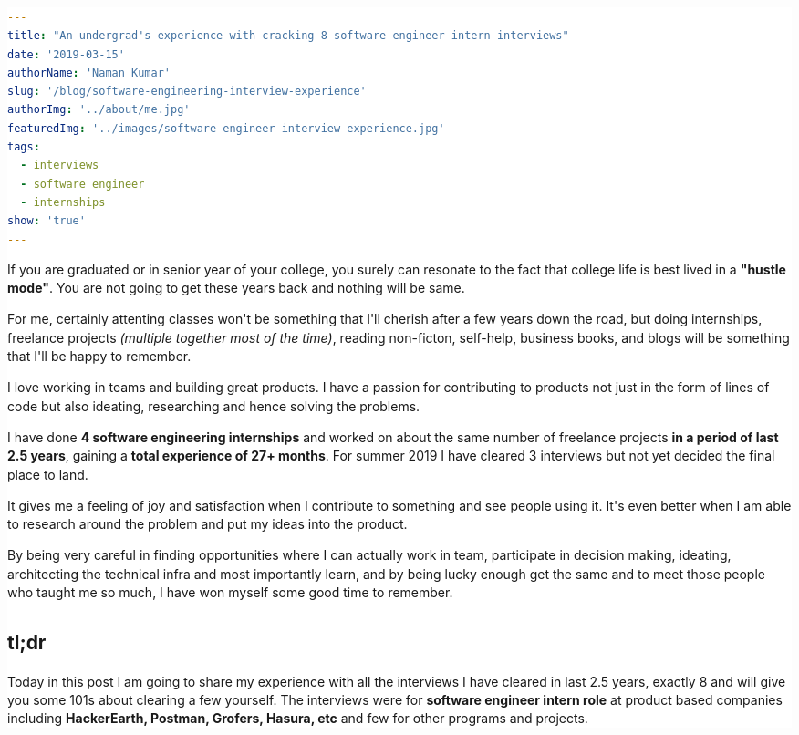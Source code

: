 ```yaml
---
title: "An undergrad's experience with cracking 8 software engineer intern interviews"
date: '2019-03-15'
authorName: 'Naman Kumar'
slug: '/blog/software-engineering-interview-experience'
authorImg: '../about/me.jpg'
featuredImg: '../images/software-engineer-interview-experience.jpg'
tags:
  - interviews
  - software engineer
  - internships
show: 'true'
---
```


If you are graduated or in senior year of your college, you surely can resonate to the fact that college
life is best lived in a **"hustle mode"**. You are not going to get these years back and nothing will be same.

For me, certainly attenting classes won't be something that I'll cherish after a few years down the road,
but doing internships, freelance projects _(multiple together most of the time)_, reading non-ficton,
self-help, business books, and blogs will be something that I'll be happy to remember.

<image-box caption="Don't stop me now" src="/images/dont-stop-me-now.gif" layout="inline-left"></image-box>

I love working in teams and building great products. I have a passion for contributing to products not just in the form of
lines of code but also ideating, researching and hence solving the problems.

I have done **4 software engineering internships** and worked on about the same number of freelance projects **in a
period of last 2.5 years**, gaining a **total experience of 27+ months**. For summer 2019 I have cleared 3 interviews
but not yet decided the final place to land.

It gives me a feeling of joy and satisfaction when I contribute to something and see people using it. It's even better
when I am able to research around the problem and put my ideas into the product.

By being very careful in finding opportunities where I can actually work in team, participate in decision making,
ideating, architecting the technical infra and most importantly learn, and by being lucky enough get the same
and to meet those people who taught me so much, I have won myself some good time to remember.

## tl;dr

Today in this post I am going to share my experience with all the interviews I have cleared in last 2.5 years,
exactly 8 and will give you some 101s about clearing a few yourself. The interviews were for **software engineer intern
role** at product based companies including **HackerEarth, Postman, Grofers, Hasura, etc** and few for other programs and projects.
